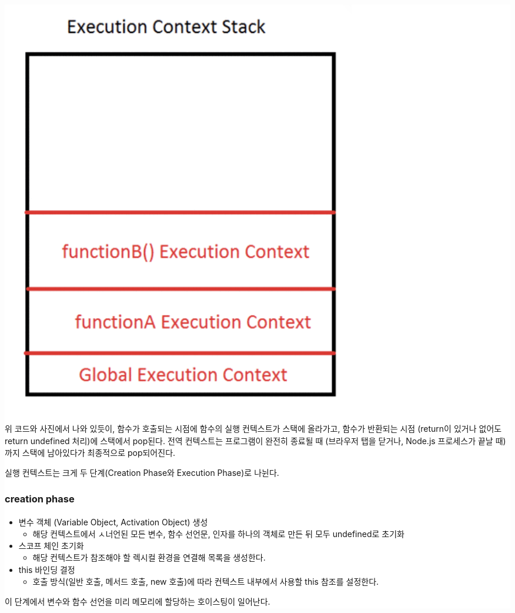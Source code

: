 ![image.png](./ec.png)

위 코드와 사진에서 나와 있듯이, 함수가 호출되는 시점에 함수의 실행 컨텍스트가 스택에 올라가고, 함수가 반환되는 시점 (return이 있거나 없어도 return undefined 처리)에 스택에서 pop된다.
전역 컨텍스트는 프로그램이 완전히 종료될 때 (브라우저 탭을 닫거나, Node.js 프로세스가 끝날 때)까지 스택에 남아있다가 최종적으로 pop되어진다.

실행 컨텍스트는 크게 두 단계(Creation Phase와 Execution Phase)로 나뉜다.

### creation phase

- 변수 객체 (Variable Object, Activation Object) 생성
  - 해당 컨텍스트에서 ㅅ너언된 모든 변수, 함수 선언문, 인자를 하나의 객체로 만든 뒤 모두 undefined로 초기화
- 스코프 체인 초기화
  - 해당 컨텍스트가 참조해야 할 렉시컬 환경을 연결해 목록을 생성한다.
- this 바인딩 결정
  - 호출 방식(일반 호출, 메서드 호출, new 호출)에 따라 컨텍스트 내부에서 사용할 this 참조를 설정한다.

이 단계에서 변수와 함수 선언을 미리 메모리에 할당하는 호이스팅이 일어난다.
